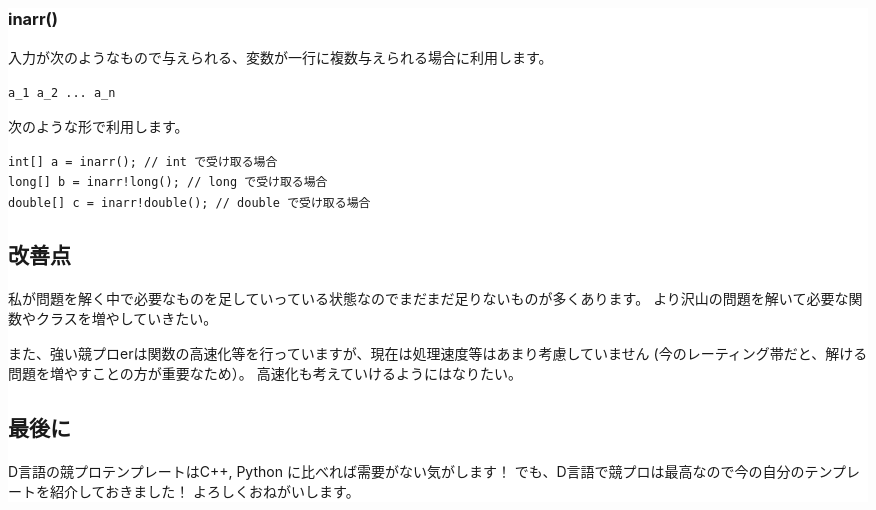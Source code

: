 ### inarr()
入力が次のようなもので与えられる、変数が一行に複数与えられる場合に利用します。
```
a_1 a_2 ... a_n
```
次のような形で利用します。
```d:
int[] a = inarr(); // int で受け取る場合
long[] b = inarr!long(); // long で受け取る場合 
double[] c = inarr!double(); // double で受け取る場合
```

## 改善点
私が問題を解く中で必要なものを足していっている状態なのでまだまだ足りないものが多くあります。
より沢山の問題を解いて必要な関数やクラスを増やしていきたい。

また、強い競プロerは関数の高速化等を行っていますが、現在は処理速度等はあまり考慮していません (今のレーティング帯だと、解ける問題を増やすことの方が重要なため）。
高速化も考えていけるようにはなりたい。

## 最後に
D言語の競プロテンプレートはC++, Python に比べれば需要がない気がします！
でも、D言語で競プロは最高なので今の自分のテンプレートを紹介しておきました！
よろしくおねがいします。
